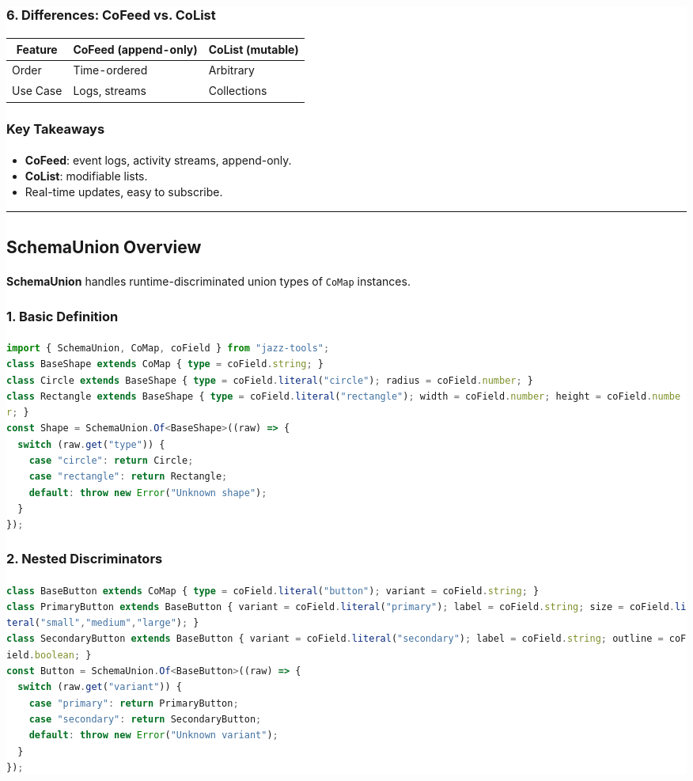 ```typescript
```

### **6. Differences: CoFeed vs. CoList**
| Feature  | CoFeed (append-only) | CoList (mutable) |
|----------|----------------------|------------------|
| Order    | Time-ordered        | Arbitrary        |
| Use Case | Logs, streams       | Collections      |

### **Key Takeaways**
- **CoFeed**: event logs, activity streams, append-only.
- **CoList**: modifiable lists.
- Real-time updates, easy to subscribe.

---

## **SchemaUnion Overview**
**SchemaUnion** handles runtime-discriminated union types of `CoMap` instances.

### **1. Basic Definition**
```typescript
import { SchemaUnion, CoMap, coField } from "jazz-tools";
class BaseShape extends CoMap { type = coField.string; }
class Circle extends BaseShape { type = coField.literal("circle"); radius = coField.number; }
class Rectangle extends BaseShape { type = coField.literal("rectangle"); width = coField.number; height = coField.number; }
const Shape = SchemaUnion.Of<BaseShape>((raw) => {
  switch (raw.get("type")) {
    case "circle": return Circle;
    case "rectangle": return Rectangle;
    default: throw new Error("Unknown shape");
  }
});
```

### **2. Nested Discriminators**
```typescript
class BaseButton extends CoMap { type = coField.literal("button"); variant = coField.string; }
class PrimaryButton extends BaseButton { variant = coField.literal("primary"); label = coField.string; size = coField.literal("small","medium","large"); }
class SecondaryButton extends BaseButton { variant = coField.literal("secondary"); label = coField.string; outline = coField.boolean; }
const Button = SchemaUnion.Of<BaseButton>((raw) => {
  switch (raw.get("variant")) {
    case "primary": return PrimaryButton;
    case "secondary": return SecondaryButton;
    default: throw new Error("Unknown variant");
  }
});
```

